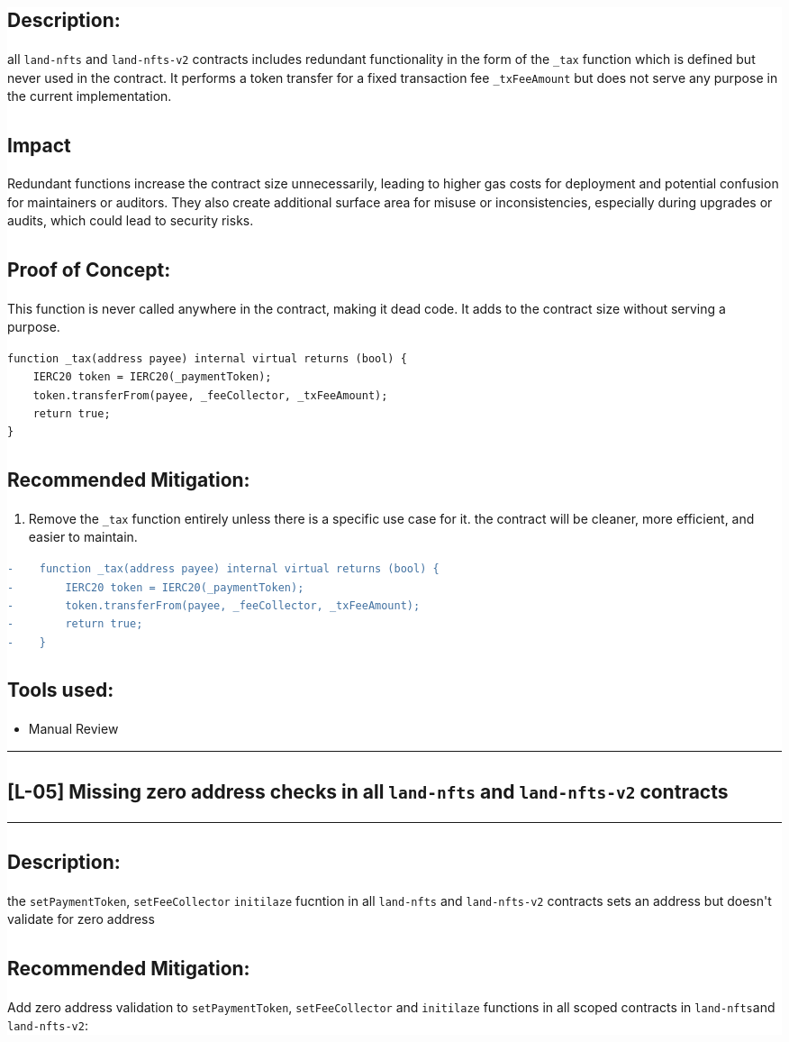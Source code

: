 ## Description:
all `land-nfts` and `land-nfts-v2` contracts includes redundant functionality in the form of the `_tax` function which is defined but never used in the contract. It performs a token transfer for a fixed transaction fee `_txFeeAmount` but does not serve any purpose in the current implementation.

## Impact
Redundant functions increase the contract size unnecessarily, leading to higher gas costs for deployment and potential confusion for maintainers or auditors. They also create additional surface area for misuse or inconsistencies, especially during upgrades or audits, which could lead to security risks.

## Proof of Concept:
This function is never called anywhere in the contract, making it dead code. It adds to the contract size without serving a purpose.

``` solidity
function _tax(address payee) internal virtual returns (bool) {
    IERC20 token = IERC20(_paymentToken);
    token.transferFrom(payee, _feeCollector, _txFeeAmount);
    return true;
}
```

## Recommended Mitigation:
1. Remove the `_tax` function entirely unless there is a specific use case for it. the contract will be cleaner, more efficient, and easier to maintain.

```diff
-    function _tax(address payee) internal virtual returns (bool) {
-        IERC20 token = IERC20(_paymentToken);
-        token.transferFrom(payee, _feeCollector, _txFeeAmount);
-        return true;
-    }
```

## Tools used:
- Manual Review

---
## [L-05] Missing zero address checks in all `land-nfts` and `land-nfts-v2` contracts
---

## Description:
the `setPaymentToken`, `setFeeCollector` `initilaze` fucntion in all `land-nfts` and `land-nfts-v2` contracts sets an address but doesn't validate for zero address

## Recommended Mitigation:
Add zero address validation to `setPaymentToken`, `setFeeCollector`  and `initilaze` functions in all scoped contracts in `land-nfts`and `land-nfts-v2`:
